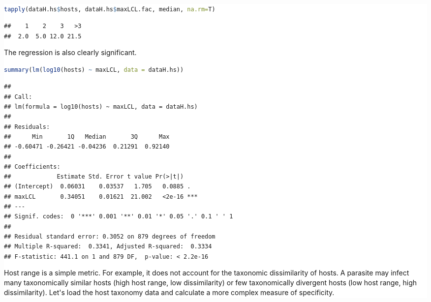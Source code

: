 ``` r
tapply(dataH.hs$hosts, dataH.hs$maxLCL.fac, median, na.rm=T)
```

    ##    1    2    3   >3 
    ##  2.0  5.0 12.0 21.5

The regression is also clearly significant.

``` r
summary(lm(log10(hosts) ~ maxLCL, data = dataH.hs))
```

    ## 
    ## Call:
    ## lm(formula = log10(hosts) ~ maxLCL, data = dataH.hs)
    ## 
    ## Residuals:
    ##      Min       1Q   Median       3Q      Max 
    ## -0.60471 -0.26421 -0.04236  0.21291  0.92140 
    ## 
    ## Coefficients:
    ##             Estimate Std. Error t value Pr(>|t|)    
    ## (Intercept)  0.06031    0.03537   1.705   0.0885 .  
    ## maxLCL       0.34051    0.01621  21.002   <2e-16 ***
    ## ---
    ## Signif. codes:  0 '***' 0.001 '**' 0.01 '*' 0.05 '.' 0.1 ' ' 1
    ## 
    ## Residual standard error: 0.3052 on 879 degrees of freedom
    ## Multiple R-squared:  0.3341, Adjusted R-squared:  0.3334 
    ## F-statistic: 441.1 on 1 and 879 DF,  p-value: < 2.2e-16

Host range is a simple metric. For example, it does not account for the taxonomic dissimilarity of hosts. A parasite may infect many taxonomically similar hosts (high host range, low dissimilarity) or few taxonomically divergent hosts (low host range, high dissimilarity). Let's load the host taxonomy data and calculate a more complex measure of specificity.
